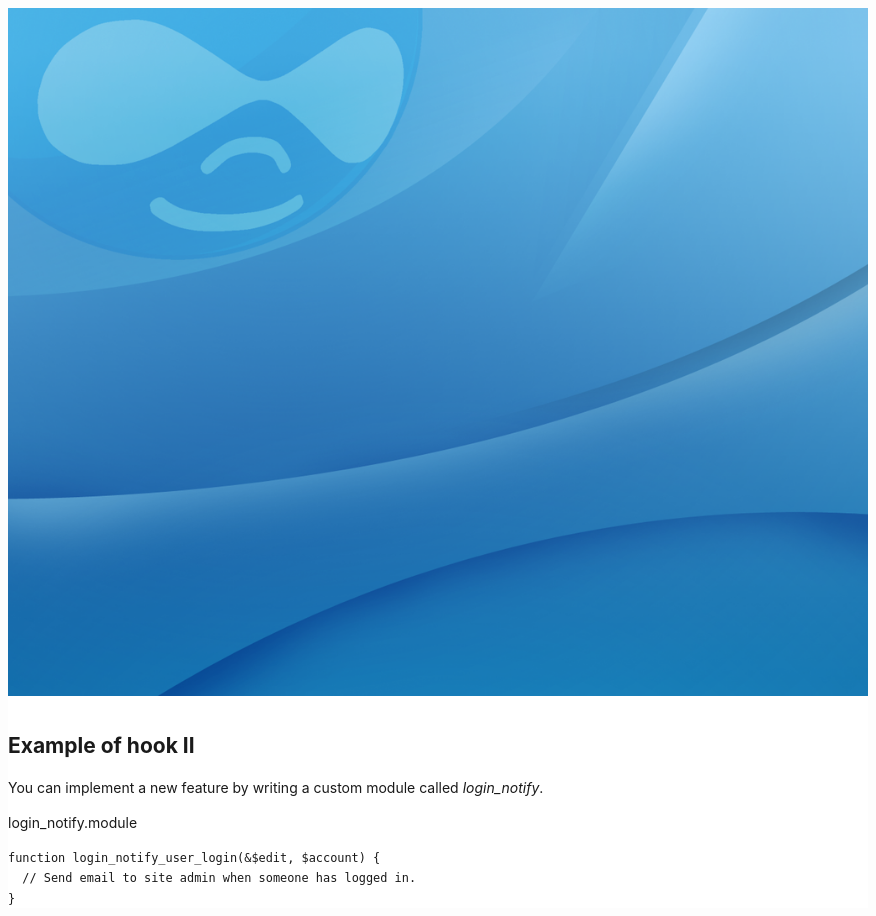

![fullscreen](assets/images/drupal-bg.png)

## Example of hook II

You can implement a new feature by writing a custom module called _login_notify_.

login_notify.module
```
function login_notify_user_login(&$edit, $account) {
  // Send email to site admin when someone has logged in.
}
```


